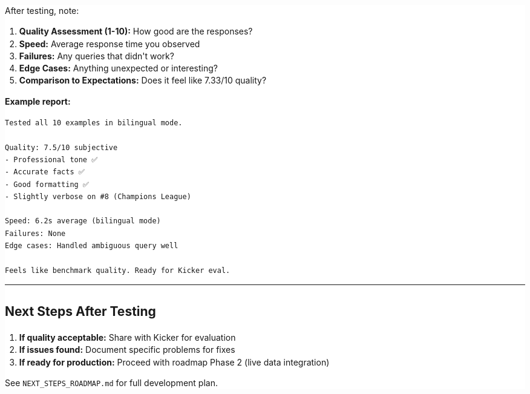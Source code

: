 After testing, note:

1. **Quality Assessment (1-10):** How good are the responses?
2. **Speed:** Average response time you observed
3. **Failures:** Any queries that didn't work?
4. **Edge Cases:** Anything unexpected or interesting?
5. **Comparison to Expectations:** Does it feel like 7.33/10 quality?

**Example report:**
```
Tested all 10 examples in bilingual mode.

Quality: 7.5/10 subjective
- Professional tone ✅
- Accurate facts ✅
- Good formatting ✅
- Slightly verbose on #8 (Champions League)

Speed: 6.2s average (bilingual mode)
Failures: None
Edge cases: Handled ambiguous query well

Feels like benchmark quality. Ready for Kicker eval.
```

---

## Next Steps After Testing

1. **If quality acceptable:** Share with Kicker for evaluation
2. **If issues found:** Document specific problems for fixes
3. **If ready for production:** Proceed with roadmap Phase 2 (live data integration)

See `NEXT_STEPS_ROADMAP.md` for full development plan.
